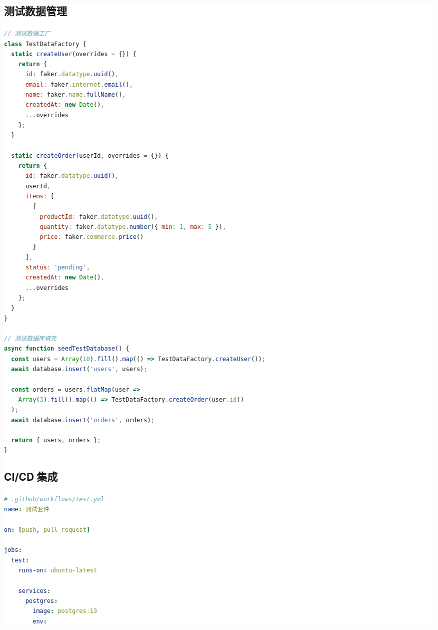 ## 测试数据管理

```javascript
// 测试数据工厂
class TestDataFactory {
  static createUser(overrides = {}) {
    return {
      id: faker.datatype.uuid(),
      email: faker.internet.email(),
      name: faker.name.fullName(),
      createdAt: new Date(),
      ...overrides
    };
  }

  static createOrder(userId, overrides = {}) {
    return {
      id: faker.datatype.uuid(),
      userId,
      items: [
        {
          productId: faker.datatype.uuid(),
          quantity: faker.datatype.number({ min: 1, max: 5 }),
          price: faker.commerce.price()
        }
      ],
      status: 'pending',
      createdAt: new Date(),
      ...overrides
    };
  }
}

// 测试数据库填充
async function seedTestDatabase() {
  const users = Array(10).fill().map(() => TestDataFactory.createUser());
  await database.insert('users', users);

  const orders = users.flatMap(user =>
    Array(3).fill().map(() => TestDataFactory.createOrder(user.id))
  );
  await database.insert('orders', orders);

  return { users, orders };
}
```

## CI/CD 集成

```yaml
# .github/workflows/test.yml
name: 测试套件

on: [push, pull_request]

jobs:
  test:
    runs-on: ubuntu-latest

    services:
      postgres:
        image: postgres:13
        env:
```
